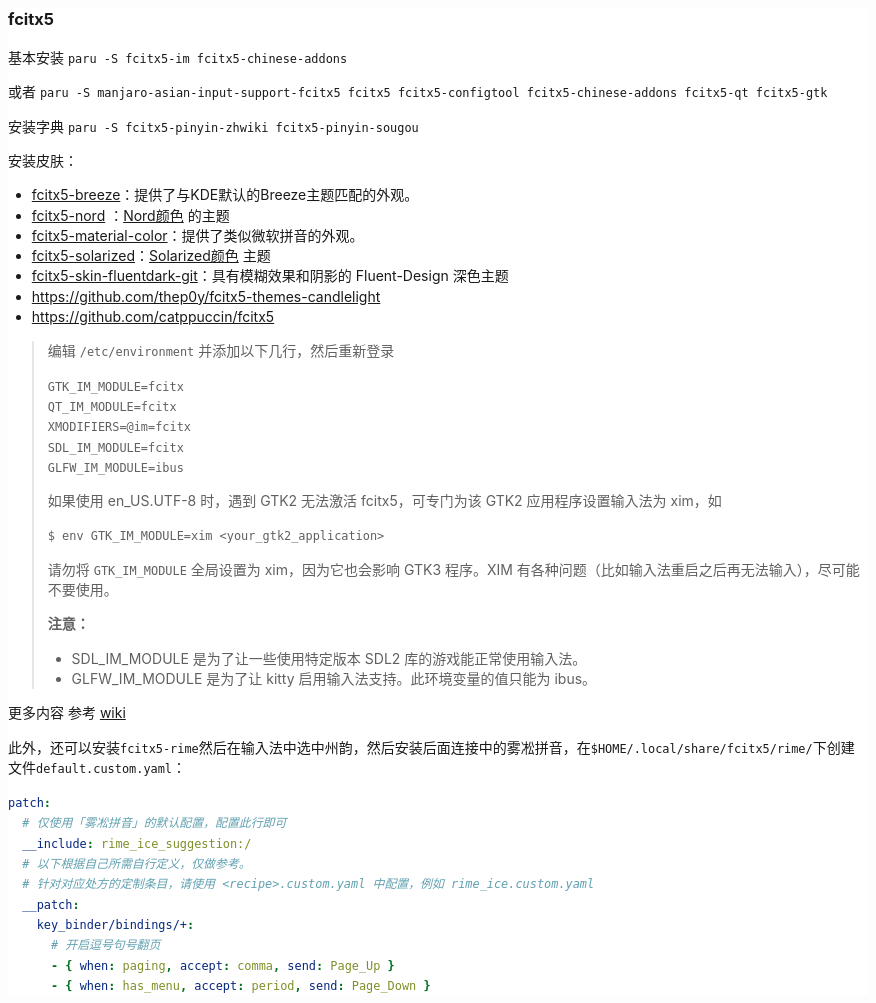 
### fcitx5

基本安装 `paru -S fcitx5-im fcitx5-chinese-addons  `

或者 `paru -S manjaro-asian-input-support-fcitx5 fcitx5 fcitx5-configtool fcitx5-chinese-addons fcitx5-qt fcitx5-gtk`

安装字典 `paru -S fcitx5-pinyin-zhwiki fcitx5-pinyin-sougou`

安装皮肤：

- [fcitx5-breeze](https://aur.archlinux.org/packages/fcitx5-breeze/)：提供了与KDE默认的Breeze主题匹配的外观。
- [fcitx5-nord](https://archlinux.org/packages/?name=fcitx5-nord) ：[Nord颜色](https://github.com/tonyfettes/fcitx5-nord) 的主题
- [fcitx5-material-color](https://archlinux.org/packages/?name=fcitx5-material-color)：提供了类似微软拼音的外观。
- [fcitx5-solarized](https://aur.archlinux.org/packages/fcitx5-solarized/)：[Solarized颜色](https://ethanschoonover.com/solarized/) 主题
- [fcitx5-skin-fluentdark-git](https://aur.archlinux.org/packages/fcitx5-skin-fluentdark-git/)：具有模糊效果和阴影的 Fluent-Design 深色主题
- https://github.com/thep0y/fcitx5-themes-candlelight
- https://github.com/catppuccin/fcitx5

> 编辑 `/etc/environment` 并添加以下几行，然后重新登录
>
> ```
> GTK_IM_MODULE=fcitx
> QT_IM_MODULE=fcitx
> XMODIFIERS=@im=fcitx
> SDL_IM_MODULE=fcitx
> GLFW_IM_MODULE=ibus
> ```
>
> 如果使用 en_US.UTF-8 时，遇到 GTK2 无法激活 fcitx5，可专门为该 GTK2 应用程序设置输入法为 xim，如
>
> ```
> $ env GTK_IM_MODULE=xim <your_gtk2_application>
> ```
>
> 请勿将 `GTK_IM_MODULE` 全局设置为 xim，因为它也会影响 GTK3 程序。XIM 有各种问题（比如输入法重启之后再无法输入），尽可能不要使用。
>
> **注意：**
>
> - SDL_IM_MODULE 是为了让一些使用特定版本 SDL2 库的游戏能正常使用输入法。
> - GLFW_IM_MODULE 是为了让 kitty 启用输入法支持。此环境变量的值只能为 ibus。

更多内容 参考 [wiki](https://wiki.archlinux.org/title/Fcitx5_(%E7%AE%80%E4%BD%93%E4%B8%AD%E6%96%87))

此外，还可以安装`fcitx5-rime`然后在输入法中选中州韵，然后安装后面连接中的雾凇拼音，在`$HOME/.local/share/fcitx5/rime/`下创建文件`default.custom.yaml`：

```yaml
patch:
  # 仅使用「雾凇拼音」的默认配置，配置此行即可
  __include: rime_ice_suggestion:/
  # 以下根据自己所需自行定义，仅做参考。
  # 针对对应处方的定制条目，请使用 <recipe>.custom.yaml 中配置，例如 rime_ice.custom.yaml
  __patch:
    key_binder/bindings/+:
      # 开启逗号句号翻页
      - { when: paging, accept: comma, send: Page_Up }
      - { when: has_menu, accept: period, send: Page_Down }
```
